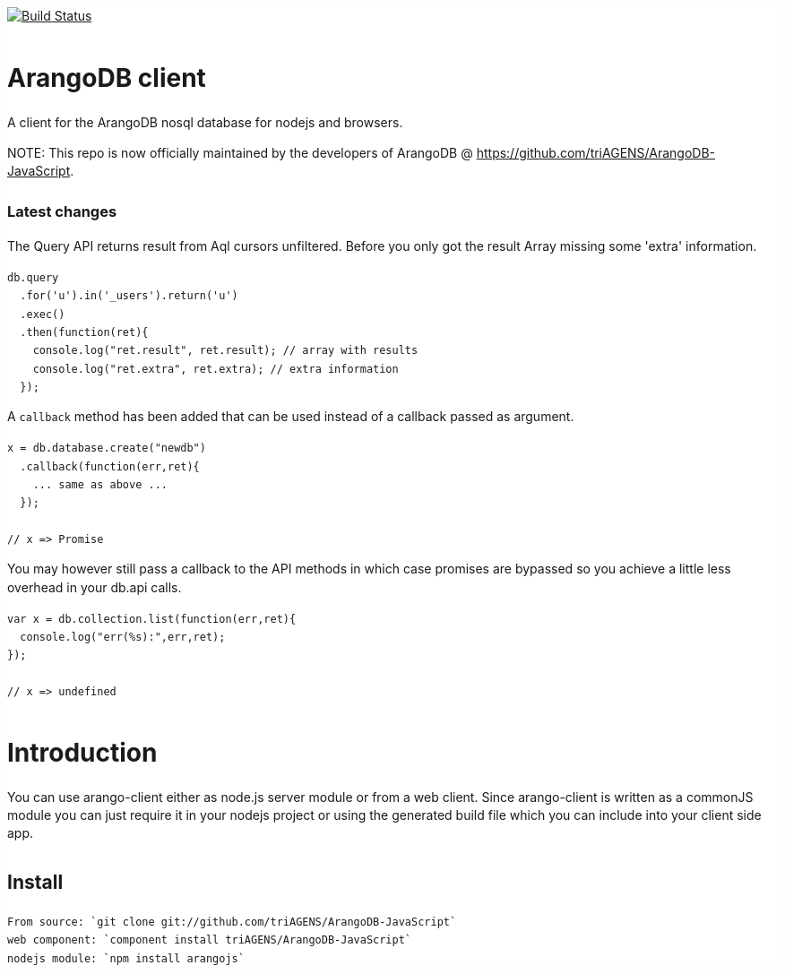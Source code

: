 [![Build Status](https://travis-ci.org/kaerus-component/arango.png)](https://travis-ci.org/kaerus-component/arango)

ArangoDB client
===============
A client for the ArangoDB nosql database for nodejs and browsers.

NOTE: This repo is now officially maintained by the developers of ArangoDB @ https://github.com/triAGENS/ArangoDB-JavaScript. 

### Latest changes
The Query API returns result from Aql cursors unfiltered.
Before you only got the result Array missing some 'extra' information.
```
db.query
  .for('u').in('_users').return('u')
  .exec()
  .then(function(ret){
    console.log("ret.result", ret.result); // array with results
    console.log("ret.extra", ret.extra); // extra information
  });
```


A ```callback``` method has been added that can be used instead of a callback passed as argument.
```
x = db.database.create("newdb")
  .callback(function(err,ret){
    ... same as above ...  
  });

// x => Promise

```

You may however still pass a callback to the API methods in which case promises are bypassed so you achieve a little less overhead in your db.api calls.
```
var x = db.collection.list(function(err,ret){
  console.log("err(%s):",err,ret);
});

// x => undefined 
```


Introduction
============
You can use arango-client either as node.js server module or from a web client.
Since arango-client is written as a commonJS module you can just require it in your nodejs project or using the generated build file which you can include into your client side app.


Install
-------
```
From source: `git clone git://github.com/triAGENS/ArangoDB-JavaScript`
web component: `component install triAGENS/ArangoDB-JavaScript`
nodejs module: `npm install arangojs`

```
